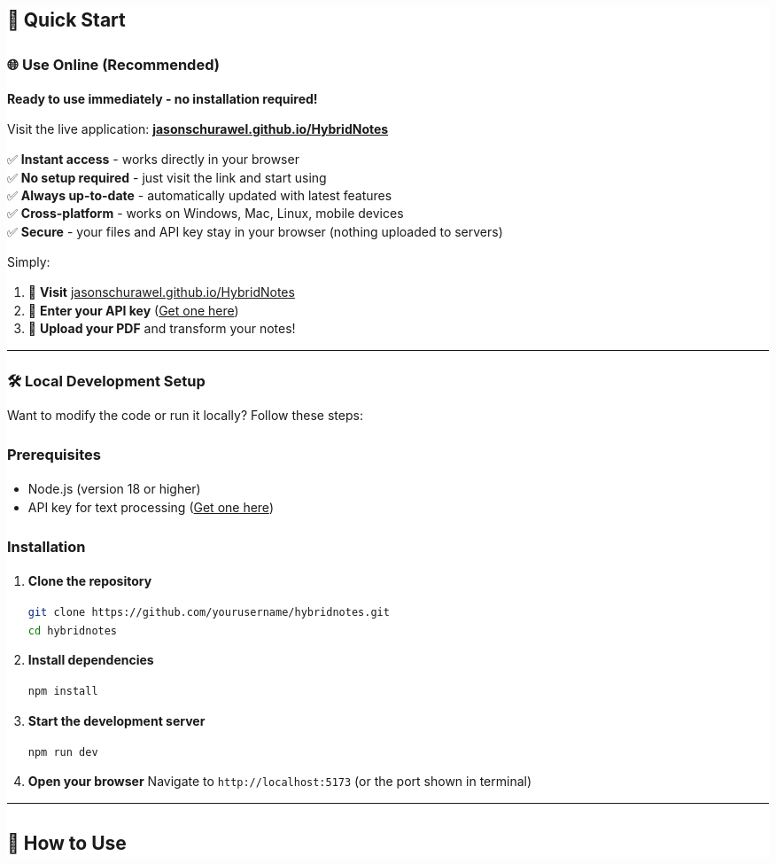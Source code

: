 
## 🚀 **Quick Start**

### 🌐 **Use Online (Recommended)**

**Ready to use immediately - no installation required!**

Visit the live application: **[jasonschurawel.github.io/HybridNotes](https://jasonschurawel.github.io/HybridNotes)**

✅ **Instant access** - works directly in your browser  
✅ **No setup required** - just visit the link and start using  
✅ **Always up-to-date** - automatically updated with latest features  
✅ **Cross-platform** - works on Windows, Mac, Linux, mobile devices  
✅ **Secure** - your files and API key stay in your browser (nothing uploaded to servers)  

Simply:
1. 🔗 **Visit** [jasonschurawel.github.io/HybridNotes](https://jasonschurawel.github.io/HybridNotes)
2. 🔑 **Enter your API key** ([Get one here](https://makersuite.google.com/app/apikey))
3. 📄 **Upload your PDF** and transform your notes!

---

### 🛠️ **Local Development Setup**

Want to modify the code or run it locally? Follow these steps:

### Prerequisites
- Node.js (version 18 or higher)
- API key for text processing ([Get one here](https://makersuite.google.com/app/apikey))

### Installation

1. **Clone the repository**
   ```bash
   git clone https://github.com/yourusername/hybridnotes.git
   cd hybridnotes
   ```

2. **Install dependencies**
   ```bash
   npm install
   ```

3. **Start the development server**
   ```bash
   npm run dev
   ```

4. **Open your browser**
   Navigate to `http://localhost:5173` (or the port shown in terminal)

---

## 📖 **How to Use**
